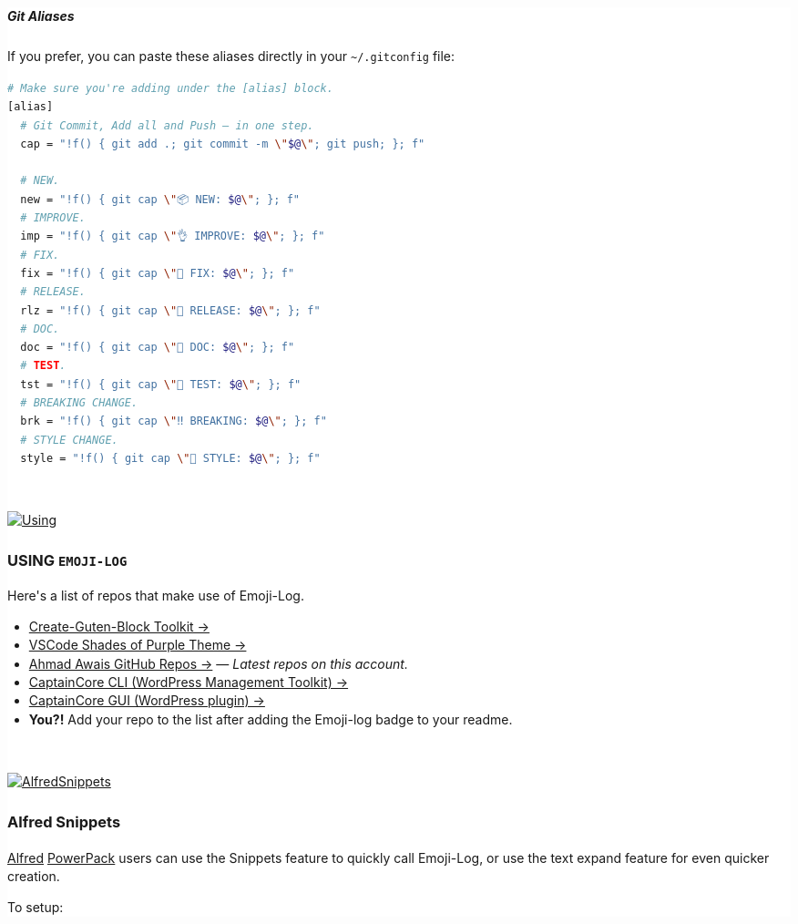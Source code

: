 ##### Git Aliases

If you prefer, you can paste these aliases directly in your `~/.gitconfig` file:

```sh
# Make sure you're adding under the [alias] block.
[alias]
  # Git Commit, Add all and Push — in one step.
  cap = "!f() { git add .; git commit -m \"$@\"; git push; }; f"

  # NEW.
  new = "!f() { git cap \"📦 NEW: $@\"; }; f"
  # IMPROVE.
  imp = "!f() { git cap \"👌 IMPROVE: $@\"; }; f"
  # FIX.
  fix = "!f() { git cap \"🐛 FIX: $@\"; }; f"
  # RELEASE.
  rlz = "!f() { git cap \"🚀 RELEASE: $@\"; }; f"
  # DOC.
  doc = "!f() { git cap \"📖 DOC: $@\"; }; f"
  # TEST.
  tst = "!f() { git cap \"🤖 TEST: $@\"; }; f"
  # BREAKING CHANGE.
  brk = "!f() { git cap \"‼️ BREAKING: $@\"; }; f"
  # STYLE CHANGE.
  style = "!f() { git cap \"💅 STYLE: $@\"; }; f"
```

<br>

[![Using](https://on.ahmda.ws/rP6e/c)](./../../)

### USING `EMOJI-LOG`

Here's a list of repos that make use of Emoji-Log.

- [Create-Guten-Block Toolkit →](https://github.com/ahmadawais/create-guten-block/commits/)
- [VSCode Shades of Purple Theme →](https://github.com/ahmadawais/shades-of-purple-vscode/commits/)
- [Ahmad Awais GitHub Repos →](https://github.com/ahmadawais) — _Latest repos on this account._
- [CaptainCore CLI (WordPress Management Toolkit) →](https://github.com/CaptainCore/captaincore-cli/commits/)
- [CaptainCore GUI (WordPress plugin) →](https://github.com/CaptainCore/captaincore-gui/commits/)
- **You?!** Add your repo to the list after adding the Emoji-log badge to your readme.

<br>

[![AlfredSnippets](https://on.ahmda.ws/05bd88/c)](./../../)

### Alfred Snippets

[Alfred](https://www.alfredapp.com/) [PowerPack](https://www.alfredapp.com/powerpack/) users can use the Snippets feature to quickly call Emoji-Log, or use the text expand feature for even quicker creation.

To setup:
